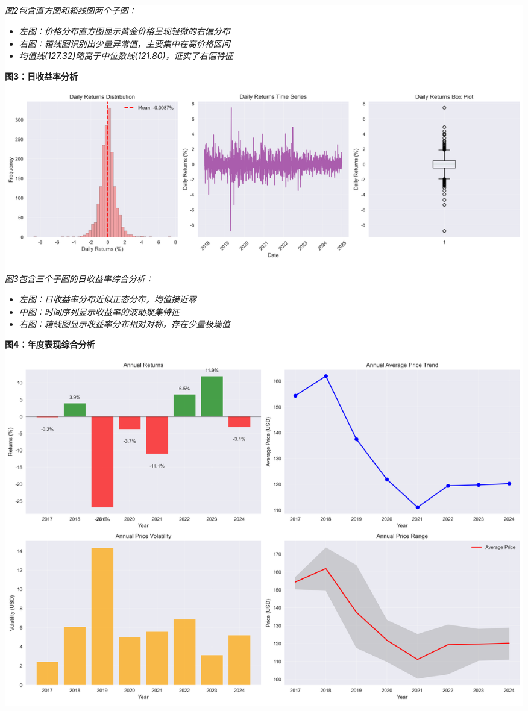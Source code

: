 *图2包含直方图和箱线图两个子图：*
- *左图：价格分布直方图显示黄金价格呈现轻微的右偏分布*
- *右图：箱线图识别出少量异常值，主要集中在高价格区间*
- *均值线($127.32)略高于中位数线($121.80)，证实了右偏特征*

**图3：日收益率分析**

![图3：日收益率分析](results/Q1/plot/03_daily_returns_analysis.png)

*图3包含三个子图的日收益率综合分析：*
- *左图：日收益率分布近似正态分布，均值接近零*
- *中图：时间序列显示收益率的波动聚集特征*
- *右图：箱线图显示收益率分布相对对称，存在少量极端值*

**图4：年度表现综合分析**

![图4：年度表现分析](results/Q1/plot/04_yearly_analysis.png)
